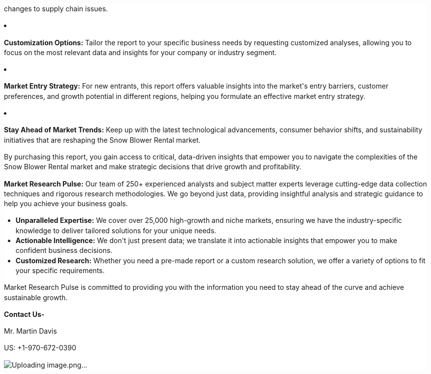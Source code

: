 changes to supply chain issues.</p></li><li><p><strong>Customization Options:</strong> Tailor the report to your specific business needs by requesting customized analyses, allowing you to focus on the most relevant data and insights for your company or industry segment.</p></li><li><p><strong>Market Entry Strategy:</strong> For new entrants, this report offers valuable insights into the market's entry barriers, customer preferences, and growth potential in different regions, helping you formulate an effective market entry strategy.</p></li><li><p><strong>Stay Ahead of Market Trends:</strong> Keep up with the latest technological advancements, consumer behavior shifts, and sustainability initiatives that are reshaping the Snow Blower Rental market.</p></li></ol><p>By purchasing this report, you gain access to critical, data-driven insights that empower you to navigate the complexities of the Snow Blower Rental market and make strategic decisions that drive growth and profitability.</p><p><strong>Market Research Pulse:</strong>&nbsp;Our team of 250+ experienced analysts and subject matter experts leverage cutting-edge data collection techniques and rigorous research methodologies. We go beyond just data, providing insightful analysis and strategic guidance to help you achieve your business goals.</p><ul><li><strong>Unparalleled Expertise:</strong>&nbsp;We cover over 25,000 high-growth and niche markets, ensuring we have the industry-specific knowledge to deliver tailored solutions for your unique needs.</li><li><strong>Actionable Intelligence:</strong>&nbsp;We don't just present data; we translate it into actionable insights that empower you to make confident business decisions.</li><li><strong>Customized Research:</strong>&nbsp;Whether you need a pre-made report or a custom research solution, we offer a variety of options to fit your specific requirements.</li></ul><p>Market Research Pulse is committed to providing you with the information you need to stay ahead of the curve and achieve sustainable growth.</p><p><strong>Contact Us-</strong></p><p>Mr. Martin Davis</p><p>US: +1-970-672-0390</p>
![Uploading image.png…]()
